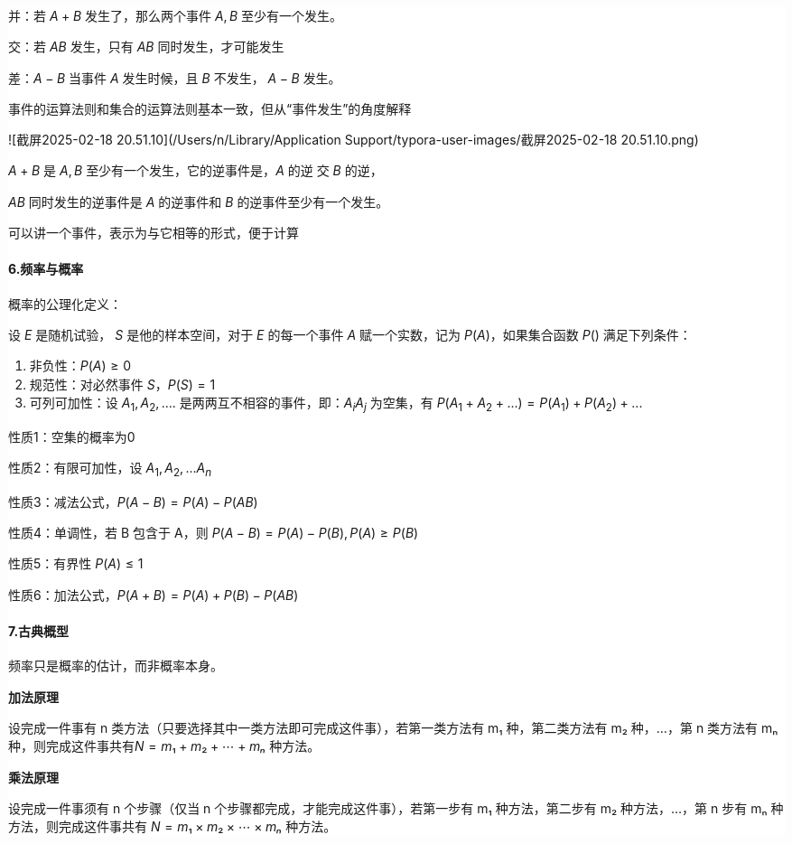 并：若 $A+B$ 发生了，那么两个事件 $A,B$ 至少有一个发生。

交：若 $AB$ 发生，只有 $AB$ 同时发生，才可能发生

差：$A-B$ 当事件 $A$ 发生时候，且 $B$ 不发生， $A-B$ 发生。



事件的运算法则和集合的运算法则基本一致，但从“事件发生”的角度解释

![截屏2025-02-18 20.51.10](/Users/n/Library/Application Support/typora-user-images/截屏2025-02-18 20.51.10.png)

$A+B$ 是 $A,B$ 至少有一个发生，它的逆事件是，$A$ 的逆 交 $B$ 的逆，

$AB$ 同时发生的逆事件是 $A$ 的逆事件和 $B$ 的逆事件至少有一个发生。



可以讲一个事件，表示为与它相等的形式，便于计算



#### 6.频率与概率

概率的公理化定义：

设 $E$ 是随机试验， $S$ 是他的样本空间，对于 $E$ 的每一个事件 $A$ 赋一个实数，记为 $P(A)$，如果集合函数 $P()$ 满足下列条件：

1. 非负性：$P(A)\geq0$
2. 规范性：对必然事件 $S$，$P(S)=1$
3. 可列可加性：设 $A_1,A_2,....$ 是两两互不相容的事件，即：$A_iA_j$ 为空集，有 $P(A_1+A_2+...)=P(A_1)+P(A_2)+...$



性质1：空集的概率为0

性质2：有限可加性，设 $A_1,A_2,...A_n$

性质3：减法公式，$P(A-B)=P(A)-P(AB)$

性质4：单调性，若 B 包含于 A，则 $P(A-B)=P(A)-P(B),P(A)\geq P(B)$

性质5：有界性 $P(A)\leq1$

性质6：加法公式，$P(A+B)=P(A)+P(B)-P(AB)$



#### 7.古典概型

频率只是概率的估计，而非概率本身。



**加法原理**

设完成一件事有 n 类方法（只要选择其中一类方法即可完成这件事），若第一类方法有 m₁ 种，第二类方法有 m₂ 种，…，第 n 类方法有 mₙ 种，则完成这件事共有$N = m₁ + m₂ + ⋯ + mₙ$ 种方法。



**乘法原理**

设完成一件事须有 n 个步骤（仅当 n 个步骤都完成，才能完成这件事），若第一步有 m₁ 种方法，第二步有 m₂ 种方法，…，第 n 步有 mₙ 种方法，则完成这件事共有 $N = m₁ × m₂ × ⋯ × mₙ$ 种方法。

